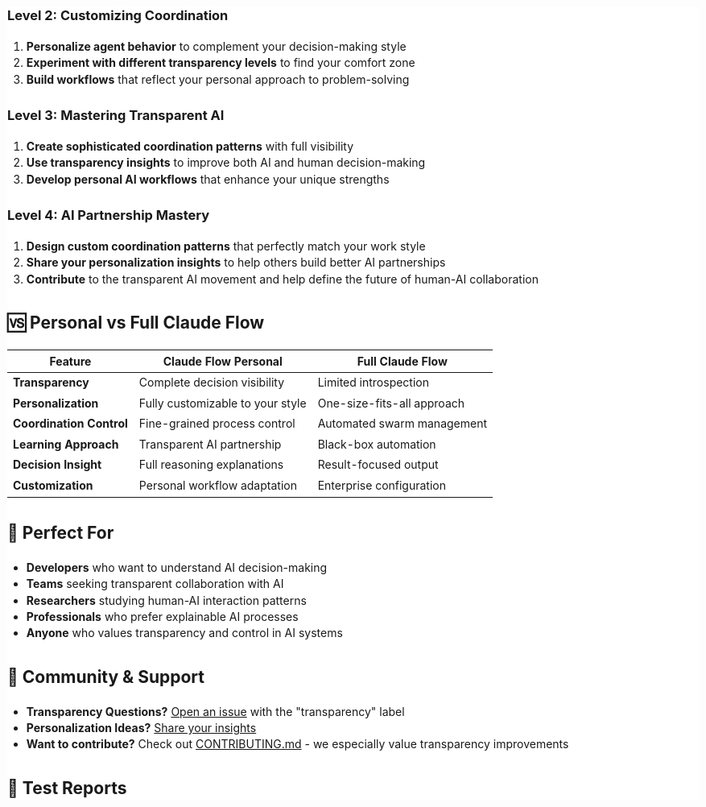 ### Level 2: Customizing Coordination
1. **Personalize agent behavior** to complement your decision-making style
2. **Experiment with different transparency levels** to find your comfort zone
3. **Build workflows** that reflect your personal approach to problem-solving

### Level 3: Mastering Transparent AI
1. **Create sophisticated coordination patterns** with full visibility
2. **Use transparency insights** to improve both AI and human decision-making
3. **Develop personal AI workflows** that enhance your unique strengths

### Level 4: AI Partnership Mastery
1. **Design custom coordination patterns** that perfectly match your work style
2. **Share your personalization insights** to help others build better AI partnerships
3. **Contribute** to the transparent AI movement and help define the future of human-AI collaboration

## 🆚 Personal vs Full Claude Flow

| Feature | Claude Flow Personal | Full Claude Flow |
|---------|---------------------|------------------|
| **Transparency** | Complete decision visibility | Limited introspection |
| **Personalization** | Fully customizable to your style | One-size-fits-all approach |
| **Coordination Control** | Fine-grained process control | Automated swarm management |
| **Learning Approach** | Transparent AI partnership | Black-box automation |
| **Decision Insight** | Full reasoning explanations | Result-focused output |
| **Customization** | Personal workflow adaptation | Enterprise configuration |

## 🎯 Perfect For

- **Developers** who want to understand AI decision-making
- **Teams** seeking transparent collaboration with AI
- **Researchers** studying human-AI interaction patterns
- **Professionals** who prefer explainable AI processes
- **Anyone** who values transparency and control in AI systems

## 🤝 Community & Support

- **Transparency Questions?** [Open an issue](https://github.com/masharratt/claude-flow-novice/issues) with the "transparency" label
- **Personalization Ideas?** [Share your insights](https://github.com/masharratt/claude-flow-novice/discussions)
- **Want to contribute?** Check out [CONTRIBUTING.md](./CONTRIBUTING.md) - we especially value transparency improvements

## 🧪 Test Reports
